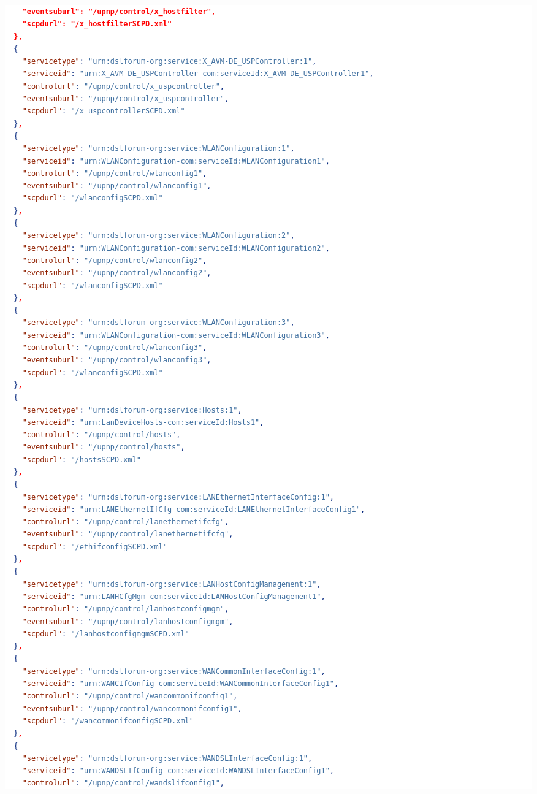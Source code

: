 ```JSON
    "eventsuburl": "/upnp/control/x_hostfilter",
    "scpdurl": "/x_hostfilterSCPD.xml"
  },
  {
    "servicetype": "urn:dslforum-org:service:X_AVM-DE_USPController:1",
    "serviceid": "urn:X_AVM-DE_USPController-com:serviceId:X_AVM-DE_USPController1",
    "controlurl": "/upnp/control/x_uspcontroller",
    "eventsuburl": "/upnp/control/x_uspcontroller",
    "scpdurl": "/x_uspcontrollerSCPD.xml"
  },
  {
    "servicetype": "urn:dslforum-org:service:WLANConfiguration:1",
    "serviceid": "urn:WLANConfiguration-com:serviceId:WLANConfiguration1",
    "controlurl": "/upnp/control/wlanconfig1",
    "eventsuburl": "/upnp/control/wlanconfig1",
    "scpdurl": "/wlanconfigSCPD.xml"
  },
  {
    "servicetype": "urn:dslforum-org:service:WLANConfiguration:2",
    "serviceid": "urn:WLANConfiguration-com:serviceId:WLANConfiguration2",
    "controlurl": "/upnp/control/wlanconfig2",
    "eventsuburl": "/upnp/control/wlanconfig2",
    "scpdurl": "/wlanconfigSCPD.xml"
  },
  {
    "servicetype": "urn:dslforum-org:service:WLANConfiguration:3",
    "serviceid": "urn:WLANConfiguration-com:serviceId:WLANConfiguration3",
    "controlurl": "/upnp/control/wlanconfig3",
    "eventsuburl": "/upnp/control/wlanconfig3",
    "scpdurl": "/wlanconfigSCPD.xml"
  },
  {
    "servicetype": "urn:dslforum-org:service:Hosts:1",
    "serviceid": "urn:LanDeviceHosts-com:serviceId:Hosts1",
    "controlurl": "/upnp/control/hosts",
    "eventsuburl": "/upnp/control/hosts",
    "scpdurl": "/hostsSCPD.xml"
  },
  {
    "servicetype": "urn:dslforum-org:service:LANEthernetInterfaceConfig:1",
    "serviceid": "urn:LANEthernetIfCfg-com:serviceId:LANEthernetInterfaceConfig1",
    "controlurl": "/upnp/control/lanethernetifcfg",
    "eventsuburl": "/upnp/control/lanethernetifcfg",
    "scpdurl": "/ethifconfigSCPD.xml"
  },
  {
    "servicetype": "urn:dslforum-org:service:LANHostConfigManagement:1",
    "serviceid": "urn:LANHCfgMgm-com:serviceId:LANHostConfigManagement1",
    "controlurl": "/upnp/control/lanhostconfigmgm",
    "eventsuburl": "/upnp/control/lanhostconfigmgm",
    "scpdurl": "/lanhostconfigmgmSCPD.xml"
  },
  {
    "servicetype": "urn:dslforum-org:service:WANCommonInterfaceConfig:1",
    "serviceid": "urn:WANCIfConfig-com:serviceId:WANCommonInterfaceConfig1",
    "controlurl": "/upnp/control/wancommonifconfig1",
    "eventsuburl": "/upnp/control/wancommonifconfig1",
    "scpdurl": "/wancommonifconfigSCPD.xml"
  },
  {
    "servicetype": "urn:dslforum-org:service:WANDSLInterfaceConfig:1",
    "serviceid": "urn:WANDSLIfConfig-com:serviceId:WANDSLInterfaceConfig1",
    "controlurl": "/upnp/control/wandslifconfig1",
```